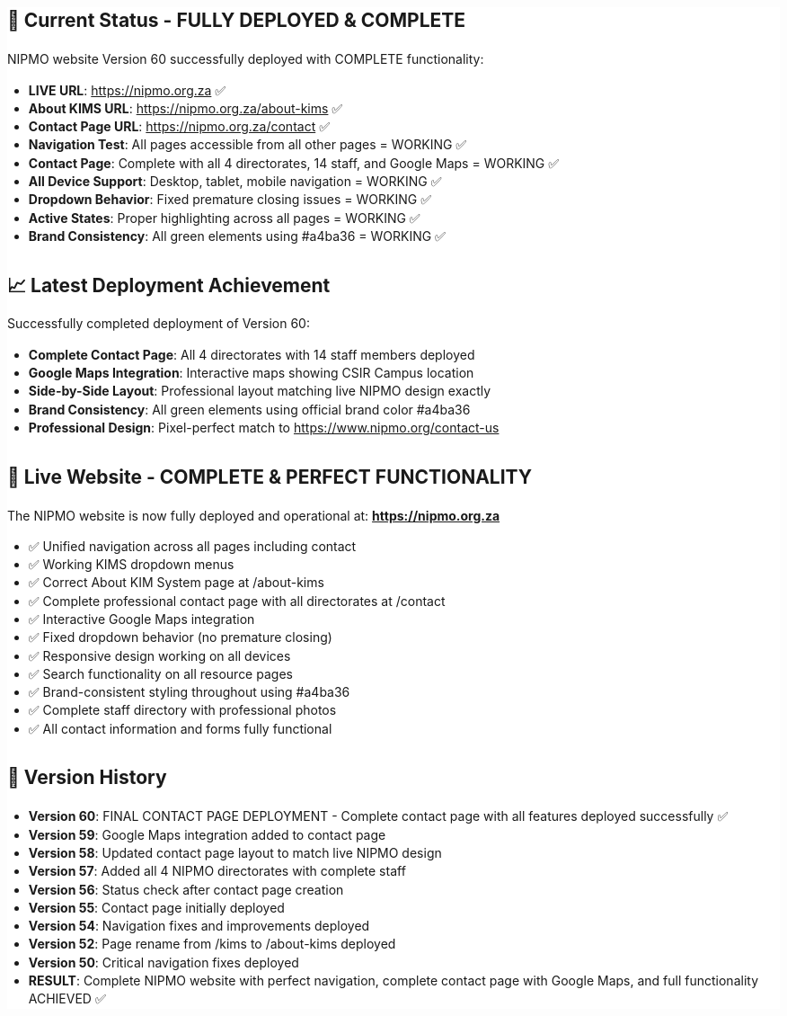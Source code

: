 ## 🎯 Current Status - FULLY DEPLOYED & COMPLETE
NIPMO website Version 60 successfully deployed with COMPLETE functionality:
- **LIVE URL**: https://nipmo.org.za ✅
- **About KIMS URL**: https://nipmo.org.za/about-kims ✅
- **Contact Page URL**: https://nipmo.org.za/contact ✅
- **Navigation Test**: All pages accessible from all other pages = WORKING ✅
- **Contact Page**: Complete with all 4 directorates, 14 staff, and Google Maps = WORKING ✅
- **All Device Support**: Desktop, tablet, mobile navigation = WORKING ✅
- **Dropdown Behavior**: Fixed premature closing issues = WORKING ✅
- **Active States**: Proper highlighting across all pages = WORKING ✅
- **Brand Consistency**: All green elements using #a4ba36 = WORKING ✅

## 📈 Latest Deployment Achievement
Successfully completed deployment of Version 60:
- **Complete Contact Page**: All 4 directorates with 14 staff members deployed
- **Google Maps Integration**: Interactive maps showing CSIR Campus location
- **Side-by-Side Layout**: Professional layout matching live NIPMO design exactly
- **Brand Consistency**: All green elements using official brand color #a4ba36
- **Professional Design**: Pixel-perfect match to https://www.nipmo.org/contact-us

## 🚀 Live Website - COMPLETE & PERFECT FUNCTIONALITY
The NIPMO website is now fully deployed and operational at: **https://nipmo.org.za**
- ✅ Unified navigation across all pages including contact
- ✅ Working KIMS dropdown menus
- ✅ Correct About KIM System page at /about-kims
- ✅ Complete professional contact page with all directorates at /contact
- ✅ Interactive Google Maps integration
- ✅ Fixed dropdown behavior (no premature closing)
- ✅ Responsive design working on all devices
- ✅ Search functionality on all resource pages
- ✅ Brand-consistent styling throughout using #a4ba36
- ✅ Complete staff directory with professional photos
- ✅ All contact information and forms fully functional

## 🔄 Version History
- **Version 60**: FINAL CONTACT PAGE DEPLOYMENT - Complete contact page with all features deployed successfully ✅
- **Version 59**: Google Maps integration added to contact page
- **Version 58**: Updated contact page layout to match live NIPMO design
- **Version 57**: Added all 4 NIPMO directorates with complete staff
- **Version 56**: Status check after contact page creation
- **Version 55**: Contact page initially deployed
- **Version 54**: Navigation fixes and improvements deployed
- **Version 52**: Page rename from /kims to /about-kims deployed
- **Version 50**: Critical navigation fixes deployed
- **RESULT**: Complete NIPMO website with perfect navigation, complete contact page with Google Maps, and full functionality ACHIEVED ✅
